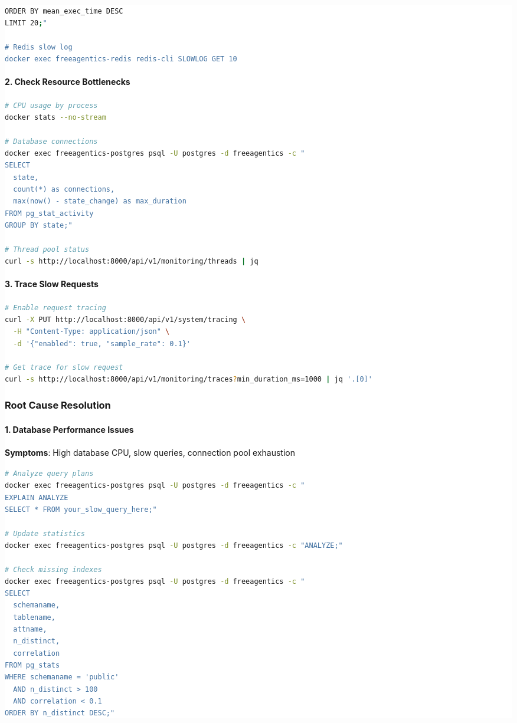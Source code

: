 ```bash
ORDER BY mean_exec_time DESC 
LIMIT 20;"

# Redis slow log
docker exec freeagentics-redis redis-cli SLOWLOG GET 10
```

#### 2. Check Resource Bottlenecks
```bash
# CPU usage by process
docker stats --no-stream

# Database connections
docker exec freeagentics-postgres psql -U postgres -d freeagentics -c "
SELECT 
  state,
  count(*) as connections,
  max(now() - state_change) as max_duration
FROM pg_stat_activity 
GROUP BY state;"

# Thread pool status
curl -s http://localhost:8000/api/v1/monitoring/threads | jq
```

#### 3. Trace Slow Requests
```bash
# Enable request tracing
curl -X PUT http://localhost:8000/api/v1/system/tracing \
  -H "Content-Type: application/json" \
  -d '{"enabled": true, "sample_rate": 0.1}'

# Get trace for slow request
curl -s http://localhost:8000/api/v1/monitoring/traces?min_duration_ms=1000 | jq '.[0]'
```

### Root Cause Resolution

#### 1. Database Performance Issues

**Symptoms**: High database CPU, slow queries, connection pool exhaustion

```bash
# Analyze query plans
docker exec freeagentics-postgres psql -U postgres -d freeagentics -c "
EXPLAIN ANALYZE 
SELECT * FROM your_slow_query_here;"

# Update statistics
docker exec freeagentics-postgres psql -U postgres -d freeagentics -c "ANALYZE;"

# Check missing indexes
docker exec freeagentics-postgres psql -U postgres -d freeagentics -c "
SELECT 
  schemaname,
  tablename,
  attname,
  n_distinct,
  correlation
FROM pg_stats 
WHERE schemaname = 'public' 
  AND n_distinct > 100 
  AND correlation < 0.1
ORDER BY n_distinct DESC;"

```